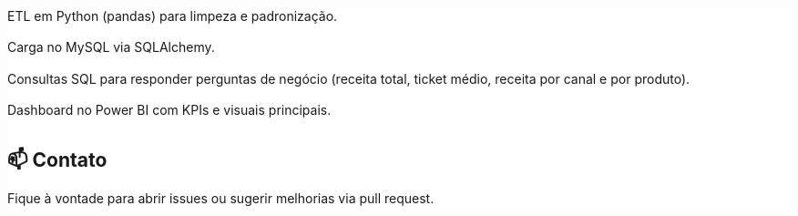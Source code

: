 ETL em Python (pandas) para limpeza e padronização.

Carga no MySQL via SQLAlchemy.

Consultas SQL para responder perguntas de negócio (receita total, ticket médio, receita por canal e por produto).

Dashboard no Power BI com KPIs e visuais principais.

## 📫 Contato

Fique à vontade para abrir issues ou sugerir melhorias via pull request.
